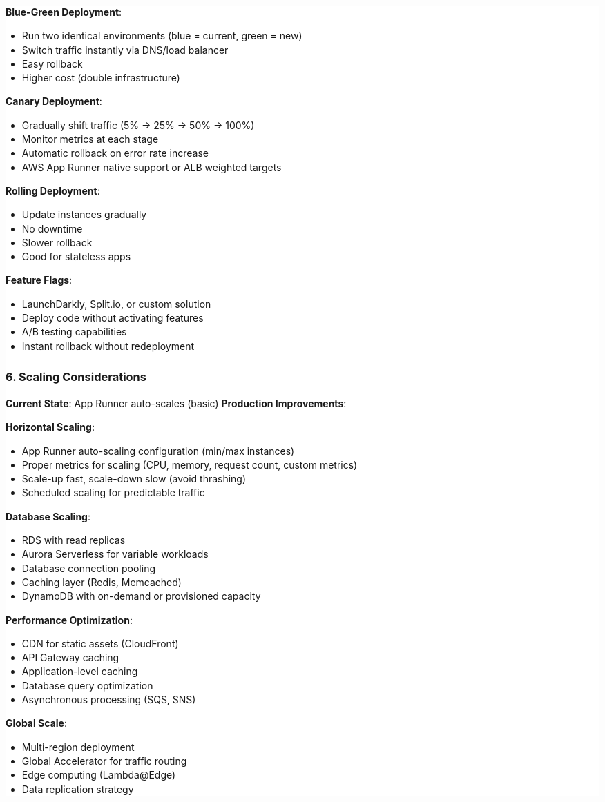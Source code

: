 **Blue-Green Deployment**:
- Run two identical environments (blue = current, green = new)
- Switch traffic instantly via DNS/load balancer
- Easy rollback
- Higher cost (double infrastructure)

**Canary Deployment**:
- Gradually shift traffic (5% → 25% → 50% → 100%)
- Monitor metrics at each stage
- Automatic rollback on error rate increase
- AWS App Runner native support or ALB weighted targets

**Rolling Deployment**:
- Update instances gradually
- No downtime
- Slower rollback
- Good for stateless apps

**Feature Flags**:
- LaunchDarkly, Split.io, or custom solution
- Deploy code without activating features
- A/B testing capabilities
- Instant rollback without redeployment

### 6. Scaling Considerations

**Current State**: App Runner auto-scales (basic)
**Production Improvements**:

**Horizontal Scaling**:
- App Runner auto-scaling configuration (min/max instances)
- Proper metrics for scaling (CPU, memory, request count, custom metrics)
- Scale-up fast, scale-down slow (avoid thrashing)
- Scheduled scaling for predictable traffic

**Database Scaling**:
- RDS with read replicas
- Aurora Serverless for variable workloads
- Database connection pooling
- Caching layer (Redis, Memcached)
- DynamoDB with on-demand or provisioned capacity

**Performance Optimization**:
- CDN for static assets (CloudFront)
- API Gateway caching
- Application-level caching
- Database query optimization
- Asynchronous processing (SQS, SNS)

**Global Scale**:
- Multi-region deployment
- Global Accelerator for traffic routing
- Edge computing (Lambda@Edge)
- Data replication strategy
